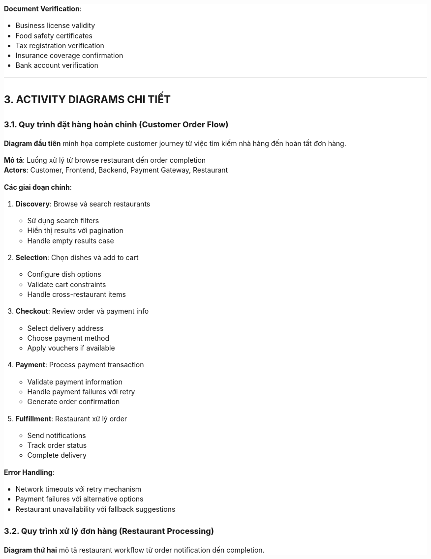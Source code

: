**Document Verification**:
- Business license validity
- Food safety certificates
- Tax registration verification
- Insurance coverage confirmation
- Bank account verification

---

## 3. ACTIVITY DIAGRAMS CHI TIẾT

### 3.1. Quy trình đặt hàng hoàn chỉnh (Customer Order Flow)

**Diagram đầu tiên** minh họa complete customer journey từ việc tìm kiếm nhà hàng đến hoàn tất đơn hàng.

**Mô tả**: Luồng xử lý từ browse restaurant đến order completion  
**Actors**: Customer, Frontend, Backend, Payment Gateway, Restaurant

**Các giai đoạn chính**:
1. **Discovery**: Browse và search restaurants
   - Sử dụng search filters
   - Hiển thị results với pagination
   - Handle empty results case
   
2. **Selection**: Chọn dishes và add to cart  
   - Configure dish options
   - Validate cart constraints
   - Handle cross-restaurant items
   
3. **Checkout**: Review order và payment info
   - Select delivery address
   - Choose payment method
   - Apply vouchers if available
   
4. **Payment**: Process payment transaction
   - Validate payment information
   - Handle payment failures với retry
   - Generate order confirmation
   
5. **Fulfillment**: Restaurant xử lý order
   - Send notifications
   - Track order status
   - Complete delivery

**Error Handling**:
- Network timeouts với retry mechanism
- Payment failures với alternative options
- Restaurant unavailability với fallback suggestions

### 3.2. Quy trình xử lý đơn hàng (Restaurant Processing)

**Diagram thứ hai** mô tả restaurant workflow từ order notification đến completion.
